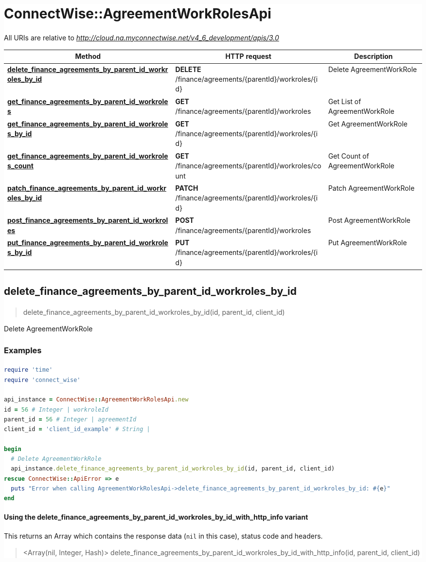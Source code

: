 # ConnectWise::AgreementWorkRolesApi

All URIs are relative to *http://cloud.na.myconnectwise.net/v4_6_development/apis/3.0*

| Method | HTTP request | Description |
| ------ | ------------ | ----------- |
| [**delete_finance_agreements_by_parent_id_workroles_by_id**](AgreementWorkRolesApi.md#delete_finance_agreements_by_parent_id_workroles_by_id) | **DELETE** /finance/agreements/{parentId}/workroles/{id} | Delete AgreementWorkRole |
| [**get_finance_agreements_by_parent_id_workroles**](AgreementWorkRolesApi.md#get_finance_agreements_by_parent_id_workroles) | **GET** /finance/agreements/{parentId}/workroles | Get List of AgreementWorkRole |
| [**get_finance_agreements_by_parent_id_workroles_by_id**](AgreementWorkRolesApi.md#get_finance_agreements_by_parent_id_workroles_by_id) | **GET** /finance/agreements/{parentId}/workroles/{id} | Get AgreementWorkRole |
| [**get_finance_agreements_by_parent_id_workroles_count**](AgreementWorkRolesApi.md#get_finance_agreements_by_parent_id_workroles_count) | **GET** /finance/agreements/{parentId}/workroles/count | Get Count of AgreementWorkRole |
| [**patch_finance_agreements_by_parent_id_workroles_by_id**](AgreementWorkRolesApi.md#patch_finance_agreements_by_parent_id_workroles_by_id) | **PATCH** /finance/agreements/{parentId}/workroles/{id} | Patch AgreementWorkRole |
| [**post_finance_agreements_by_parent_id_workroles**](AgreementWorkRolesApi.md#post_finance_agreements_by_parent_id_workroles) | **POST** /finance/agreements/{parentId}/workroles | Post AgreementWorkRole |
| [**put_finance_agreements_by_parent_id_workroles_by_id**](AgreementWorkRolesApi.md#put_finance_agreements_by_parent_id_workroles_by_id) | **PUT** /finance/agreements/{parentId}/workroles/{id} | Put AgreementWorkRole |


## delete_finance_agreements_by_parent_id_workroles_by_id

> delete_finance_agreements_by_parent_id_workroles_by_id(id, parent_id, client_id)

Delete AgreementWorkRole

### Examples

```ruby
require 'time'
require 'connect_wise'

api_instance = ConnectWise::AgreementWorkRolesApi.new
id = 56 # Integer | workroleId
parent_id = 56 # Integer | agreementId
client_id = 'client_id_example' # String | 

begin
  # Delete AgreementWorkRole
  api_instance.delete_finance_agreements_by_parent_id_workroles_by_id(id, parent_id, client_id)
rescue ConnectWise::ApiError => e
  puts "Error when calling AgreementWorkRolesApi->delete_finance_agreements_by_parent_id_workroles_by_id: #{e}"
end
```

#### Using the delete_finance_agreements_by_parent_id_workroles_by_id_with_http_info variant

This returns an Array which contains the response data (`nil` in this case), status code and headers.

> <Array(nil, Integer, Hash)> delete_finance_agreements_by_parent_id_workroles_by_id_with_http_info(id, parent_id, client_id)

